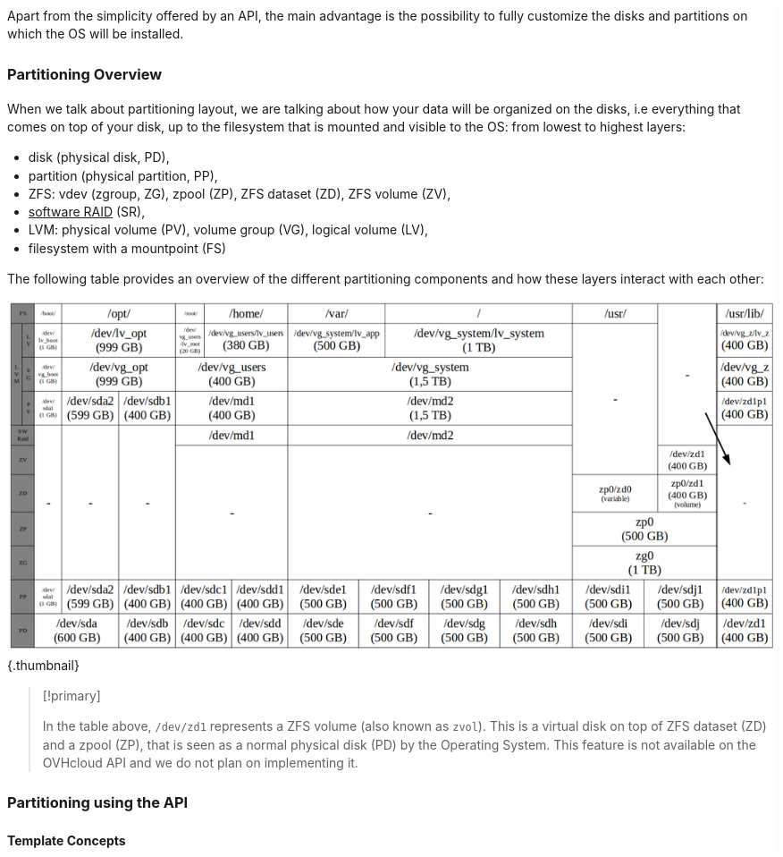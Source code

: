 Apart from the simplicity offered by an API, the main advantage is the possibility to fully customize the disks and partitions on which the OS will be installed.

### Partitioning Overview

When we talk about partitioning layout, we are talking about how your data will be organized on the disks, i.e everything that comes on top of your disk, up to the filesystem that is mounted and visible to the OS: from lowest to highest layers:

- disk (physical disk, PD),
- partition (physical partition, PP),
- ZFS: vdev (zgroup, ZG), zpool (ZP), ZFS dataset (ZD), ZFS volume (ZV),
- [software RAID](https://docs.ovh.com/it/dedicated/raid-software/) (SR),
- LVM: physical volume (PV), volume group (VG), logical volume (LV),
- filesystem with a mountpoint (FS)

The following table provides an overview of the different partitioning components and how these layers interact with each other:

![Partitioning Layers Table](images/partitioning-layers-table.png){.thumbnail}

> [!primary]
>
> In the table above, `/dev/zd1` represents a ZFS volume (also known as `zvol`). This is a virtual disk on top of ZFS dataset (ZD) and a zpool (ZP), that is seen as a normal physical disk (PD) by the Operating System. This feature is not available on the OVHcloud API and we do not plan on implementing it.
>

### Partitioning using the API

#### Template Concepts
